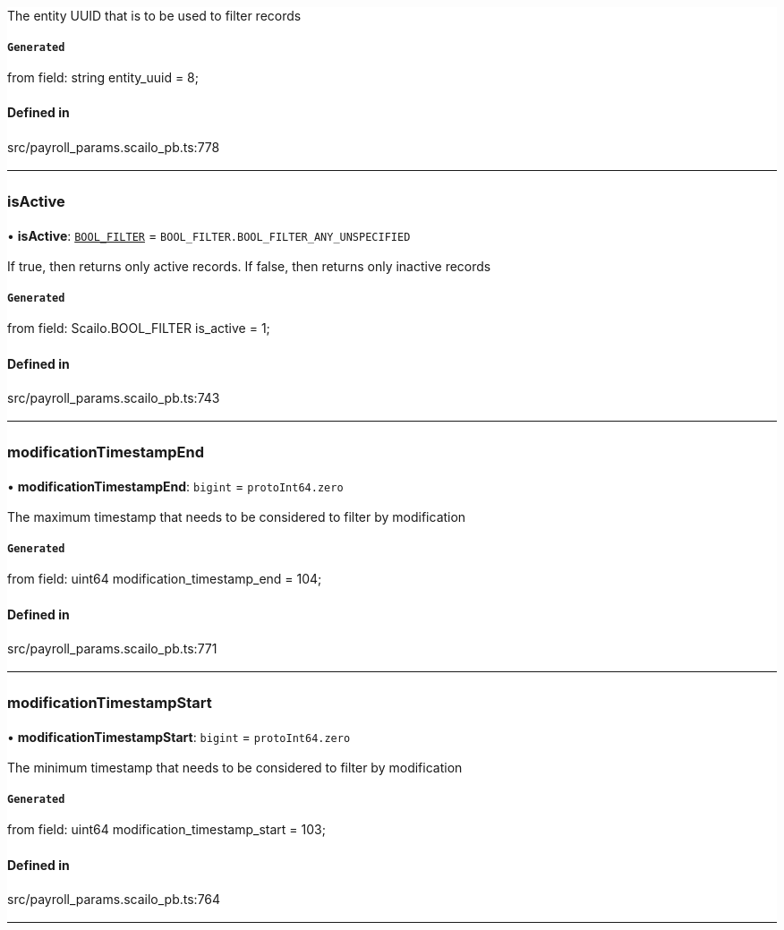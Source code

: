 The entity UUID that is to be used to filter records

**`Generated`**

from field: string entity_uuid = 8;

#### Defined in

src/payroll_params.scailo_pb.ts:778

___

### isActive

• **isActive**: [`BOOL_FILTER`](../enums/BOOL_FILTER.md) = `BOOL_FILTER.BOOL_FILTER_ANY_UNSPECIFIED`

If true, then returns only active records. If false, then returns only inactive records

**`Generated`**

from field: Scailo.BOOL_FILTER is_active = 1;

#### Defined in

src/payroll_params.scailo_pb.ts:743

___

### modificationTimestampEnd

• **modificationTimestampEnd**: `bigint` = `protoInt64.zero`

The maximum timestamp that needs to be considered to filter by modification

**`Generated`**

from field: uint64 modification_timestamp_end = 104;

#### Defined in

src/payroll_params.scailo_pb.ts:771

___

### modificationTimestampStart

• **modificationTimestampStart**: `bigint` = `protoInt64.zero`

The minimum timestamp that needs to be considered to filter by modification

**`Generated`**

from field: uint64 modification_timestamp_start = 103;

#### Defined in

src/payroll_params.scailo_pb.ts:764

___
